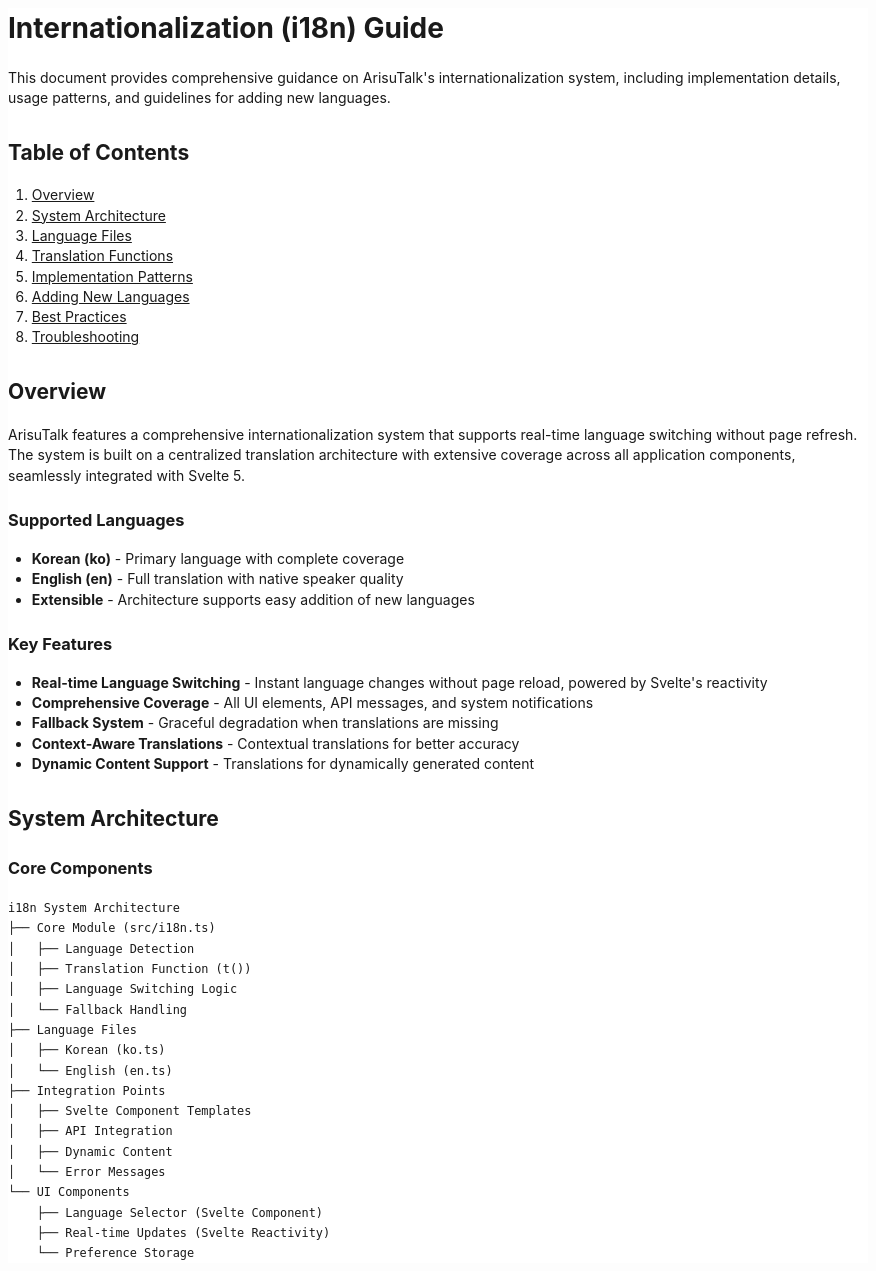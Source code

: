 # Internationalization (i18n) Guide

This document provides comprehensive guidance on ArisuTalk's internationalization system, including implementation details, usage patterns, and guidelines for adding new languages.

## Table of Contents
1. [Overview](#overview)
2. [System Architecture](#system-architecture)
3. [Language Files](#language-files)
4. [Translation Functions](#translation-functions)
5. [Implementation Patterns](#implementation-patterns)
6. [Adding New Languages](#adding-new-languages)
7. [Best Practices](#best-practices)
8. [Troubleshooting](#troubleshooting)

## Overview

ArisuTalk features a comprehensive internationalization system that supports real-time language switching without page refresh. The system is built on a centralized translation architecture with extensive coverage across all application components, seamlessly integrated with Svelte 5.

### Supported Languages
- **Korean (ko)** - Primary language with complete coverage
- **English (en)** - Full translation with native speaker quality
- **Extensible** - Architecture supports easy addition of new languages

### Key Features
- **Real-time Language Switching** - Instant language changes without page reload, powered by Svelte's reactivity
- **Comprehensive Coverage** - All UI elements, API messages, and system notifications
- **Fallback System** - Graceful degradation when translations are missing
- **Context-Aware Translations** - Contextual translations for better accuracy
- **Dynamic Content Support** - Translations for dynamically generated content

## System Architecture

### Core Components

```
i18n System Architecture
├── Core Module (src/i18n.ts)
│   ├── Language Detection
│   ├── Translation Function (t())
│   ├── Language Switching Logic
│   └── Fallback Handling
├── Language Files
│   ├── Korean (ko.ts)
│   └── English (en.ts)
├── Integration Points
│   ├── Svelte Component Templates
│   ├── API Integration
│   ├── Dynamic Content
│   └── Error Messages
└── UI Components
    ├── Language Selector (Svelte Component)
    ├── Real-time Updates (Svelte Reactivity)
    └── Preference Storage
```
